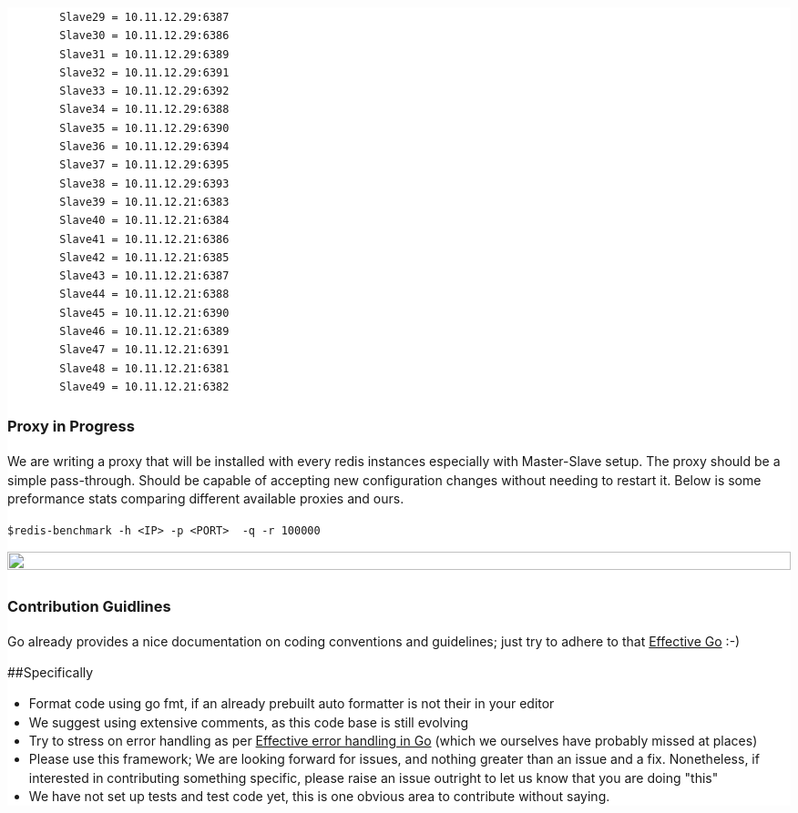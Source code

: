 ```
        Slave29 = 10.11.12.29:6387
        Slave30 = 10.11.12.29:6386
        Slave31 = 10.11.12.29:6389
        Slave32 = 10.11.12.29:6391
        Slave33 = 10.11.12.29:6392
        Slave34 = 10.11.12.29:6388
        Slave35 = 10.11.12.29:6390
        Slave36 = 10.11.12.29:6394
        Slave37 = 10.11.12.29:6395
        Slave38 = 10.11.12.29:6393
        Slave39 = 10.11.12.21:6383
        Slave40 = 10.11.12.21:6384
        Slave41 = 10.11.12.21:6386
        Slave42 = 10.11.12.21:6385
        Slave43 = 10.11.12.21:6387
        Slave44 = 10.11.12.21:6388
        Slave45 = 10.11.12.21:6390
        Slave46 = 10.11.12.21:6389
        Slave47 = 10.11.12.21:6391
        Slave48 = 10.11.12.21:6381
        Slave49 = 10.11.12.21:6382
```

### Proxy in Progress 
We are writing a proxy that will be installed with every redis instances especially with Master-Slave setup.  The proxy should be a simple pass-through.  Should be capable of accepting new configuration changes without needing to restart it.  Below is some preformance stats comparing different available proxies and ours.

```
$redis-benchmark -h <IP> -p <PORT>  -q -r 100000
```


<img src="./ProxyCompare.PNG" width="100%" height="100%"> 


### Contribution Guidlines
Go already provides a nice documentation on coding conventions and guidelines; just try to adhere to that [Effective Go](https://golang.org/doc/effective_go.html) :-) 

##Specifically 
- Format code using go fmt, if an already prebuilt auto formatter is not their in your editor
- We suggest using extensive comments, as this code base is still evolving
- Try to stress on error handling as per [Effective error handling in Go](https://golang.org/doc/effective_go.html#errors) (which we ourselves have probably missed at places)
- Please use this framework; We are looking forward for issues, and nothing greater than an issue and a fix. Nonetheless, if interested in contributing something specific, please raise an issue outright to let us know that you are doing "this"
- We have not set up tests and test code yet, this is one obvious area to contribute without saying.
